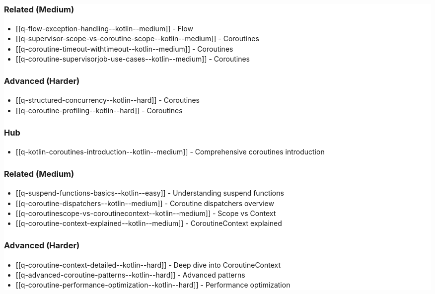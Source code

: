 ### Related (Medium)
- [[q-flow-exception-handling--kotlin--medium]] - Flow
- [[q-supervisor-scope-vs-coroutine-scope--kotlin--medium]] - Coroutines
- [[q-coroutine-timeout-withtimeout--kotlin--medium]] - Coroutines
- [[q-coroutine-supervisorjob-use-cases--kotlin--medium]] - Coroutines

### Advanced (Harder)
- [[q-structured-concurrency--kotlin--hard]] - Coroutines
- [[q-coroutine-profiling--kotlin--hard]] - Coroutines
### Hub
- [[q-kotlin-coroutines-introduction--kotlin--medium]] - Comprehensive coroutines introduction

### Related (Medium)
- [[q-suspend-functions-basics--kotlin--easy]] - Understanding suspend functions
- [[q-coroutine-dispatchers--kotlin--medium]] - Coroutine dispatchers overview
- [[q-coroutinescope-vs-coroutinecontext--kotlin--medium]] - Scope vs Context
- [[q-coroutine-context-explained--kotlin--medium]] - CoroutineContext explained

### Advanced (Harder)
- [[q-coroutine-context-detailed--kotlin--hard]] - Deep dive into CoroutineContext
- [[q-advanced-coroutine-patterns--kotlin--hard]] - Advanced patterns
- [[q-coroutine-performance-optimization--kotlin--hard]] - Performance optimization
